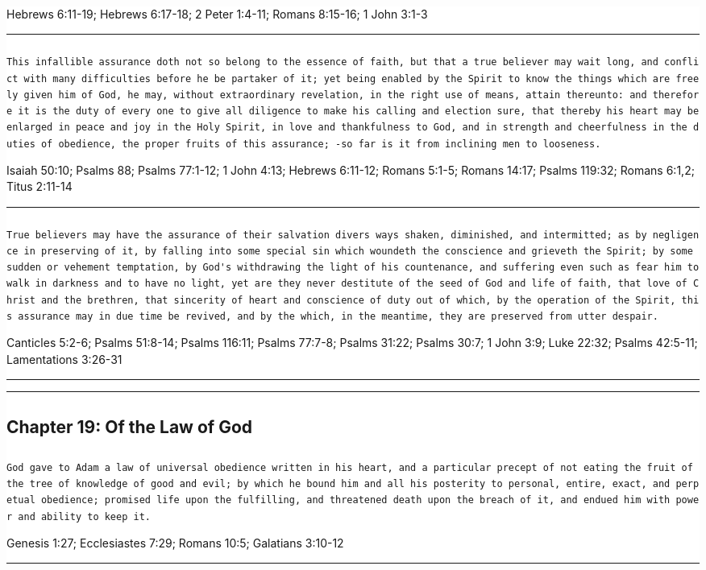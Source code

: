 Hebrews 6:11-19; Hebrews 6:17-18; 2 Peter 1:4-11; Romans 8:15-16; 1 John 3:1-3

---

### 

```text
This infallible assurance doth not so belong to the essence of faith, but that a true believer may wait long, and conflict with many difficulties before he be partaker of it; yet being enabled by the Spirit to know the things which are freely given him of God, he may, without extraordinary revelation, in the right use of means, attain thereunto: and therefore it is the duty of every one to give all diligence to make his calling and election sure, that thereby his heart may be enlarged in peace and joy in the Holy Spirit, in love and thankfulness to God, and in strength and cheerfulness in the duties of obedience, the proper fruits of this assurance; -so far is it from inclining men to looseness.
```

Isaiah 50:10; Psalms 88; Psalms 77:1-12; 1 John 4:13; Hebrews 6:11-12; Romans 5:1-5; Romans 14:17; Psalms 119:32; Romans 6:1,2; Titus 2:11-14

---

### 

```text
True believers may have the assurance of their salvation divers ways shaken, diminished, and intermitted; as by negligence in preserving of it, by falling into some special sin which woundeth the conscience and grieveth the Spirit; by some sudden or vehement temptation, by God's withdrawing the light of his countenance, and suffering even such as fear him to walk in darkness and to have no light, yet are they never destitute of the seed of God and life of faith, that love of Christ and the brethren, that sincerity of heart and conscience of duty out of which, by the operation of the Spirit, this assurance may in due time be revived, and by the which, in the meantime, they are preserved from utter despair.
```

Canticles 5:2-6; Psalms 51:8-14; Psalms 116:11; Psalms 77:7-8; Psalms 31:22; Psalms 30:7; 1 John 3:9; Luke 22:32; Psalms 42:5-11; Lamentations 3:26-31

---
---

## Chapter 19: Of the Law of God

### 

```text
God gave to Adam a law of universal obedience written in his heart, and a particular precept of not eating the fruit of the tree of knowledge of good and evil; by which he bound him and all his posterity to personal, entire, exact, and perpetual obedience; promised life upon the fulfilling, and threatened death upon the breach of it, and endued him with power and ability to keep it.
```

Genesis 1:27; Ecclesiastes 7:29; Romans 10:5; Galatians 3:10-12

---

### 
